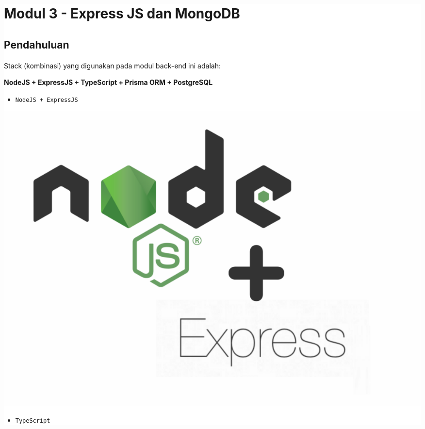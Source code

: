 # Modul 3 - Express JS dan MongoDB

## Pendahuluan

Stack (kombinasi) yang digunakan pada modul back-end ini adalah:

<p><strong>NodeJS + ExpressJS + TypeScript + Prisma ORM + PostgreSQL</strong></p>

- `NodeJS + ExpressJS`

![node_express](./images/node_express.png)

- `TypeScript`
